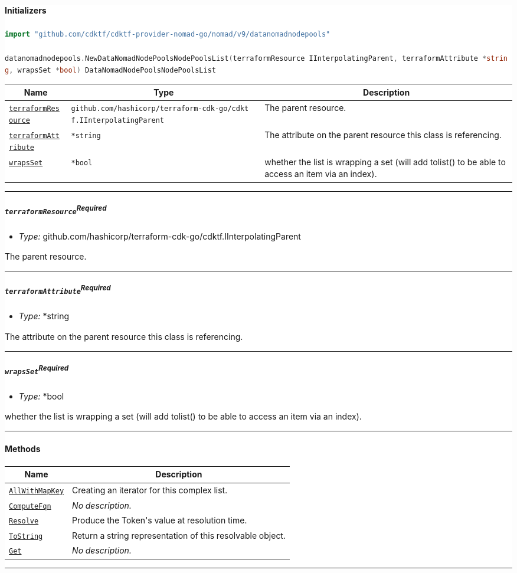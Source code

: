 #### Initializers <a name="Initializers" id="@cdktf/provider-nomad.dataNomadNodePools.DataNomadNodePoolsNodePoolsList.Initializer"></a>

```go
import "github.com/cdktf/cdktf-provider-nomad-go/nomad/v9/datanomadnodepools"

datanomadnodepools.NewDataNomadNodePoolsNodePoolsList(terraformResource IInterpolatingParent, terraformAttribute *string, wrapsSet *bool) DataNomadNodePoolsNodePoolsList
```

| **Name** | **Type** | **Description** |
| --- | --- | --- |
| <code><a href="#@cdktf/provider-nomad.dataNomadNodePools.DataNomadNodePoolsNodePoolsList.Initializer.parameter.terraformResource">terraformResource</a></code> | <code>github.com/hashicorp/terraform-cdk-go/cdktf.IInterpolatingParent</code> | The parent resource. |
| <code><a href="#@cdktf/provider-nomad.dataNomadNodePools.DataNomadNodePoolsNodePoolsList.Initializer.parameter.terraformAttribute">terraformAttribute</a></code> | <code>*string</code> | The attribute on the parent resource this class is referencing. |
| <code><a href="#@cdktf/provider-nomad.dataNomadNodePools.DataNomadNodePoolsNodePoolsList.Initializer.parameter.wrapsSet">wrapsSet</a></code> | <code>*bool</code> | whether the list is wrapping a set (will add tolist() to be able to access an item via an index). |

---

##### `terraformResource`<sup>Required</sup> <a name="terraformResource" id="@cdktf/provider-nomad.dataNomadNodePools.DataNomadNodePoolsNodePoolsList.Initializer.parameter.terraformResource"></a>

- *Type:* github.com/hashicorp/terraform-cdk-go/cdktf.IInterpolatingParent

The parent resource.

---

##### `terraformAttribute`<sup>Required</sup> <a name="terraformAttribute" id="@cdktf/provider-nomad.dataNomadNodePools.DataNomadNodePoolsNodePoolsList.Initializer.parameter.terraformAttribute"></a>

- *Type:* *string

The attribute on the parent resource this class is referencing.

---

##### `wrapsSet`<sup>Required</sup> <a name="wrapsSet" id="@cdktf/provider-nomad.dataNomadNodePools.DataNomadNodePoolsNodePoolsList.Initializer.parameter.wrapsSet"></a>

- *Type:* *bool

whether the list is wrapping a set (will add tolist() to be able to access an item via an index).

---

#### Methods <a name="Methods" id="Methods"></a>

| **Name** | **Description** |
| --- | --- |
| <code><a href="#@cdktf/provider-nomad.dataNomadNodePools.DataNomadNodePoolsNodePoolsList.allWithMapKey">AllWithMapKey</a></code> | Creating an iterator for this complex list. |
| <code><a href="#@cdktf/provider-nomad.dataNomadNodePools.DataNomadNodePoolsNodePoolsList.computeFqn">ComputeFqn</a></code> | *No description.* |
| <code><a href="#@cdktf/provider-nomad.dataNomadNodePools.DataNomadNodePoolsNodePoolsList.resolve">Resolve</a></code> | Produce the Token's value at resolution time. |
| <code><a href="#@cdktf/provider-nomad.dataNomadNodePools.DataNomadNodePoolsNodePoolsList.toString">ToString</a></code> | Return a string representation of this resolvable object. |
| <code><a href="#@cdktf/provider-nomad.dataNomadNodePools.DataNomadNodePoolsNodePoolsList.get">Get</a></code> | *No description.* |

---
